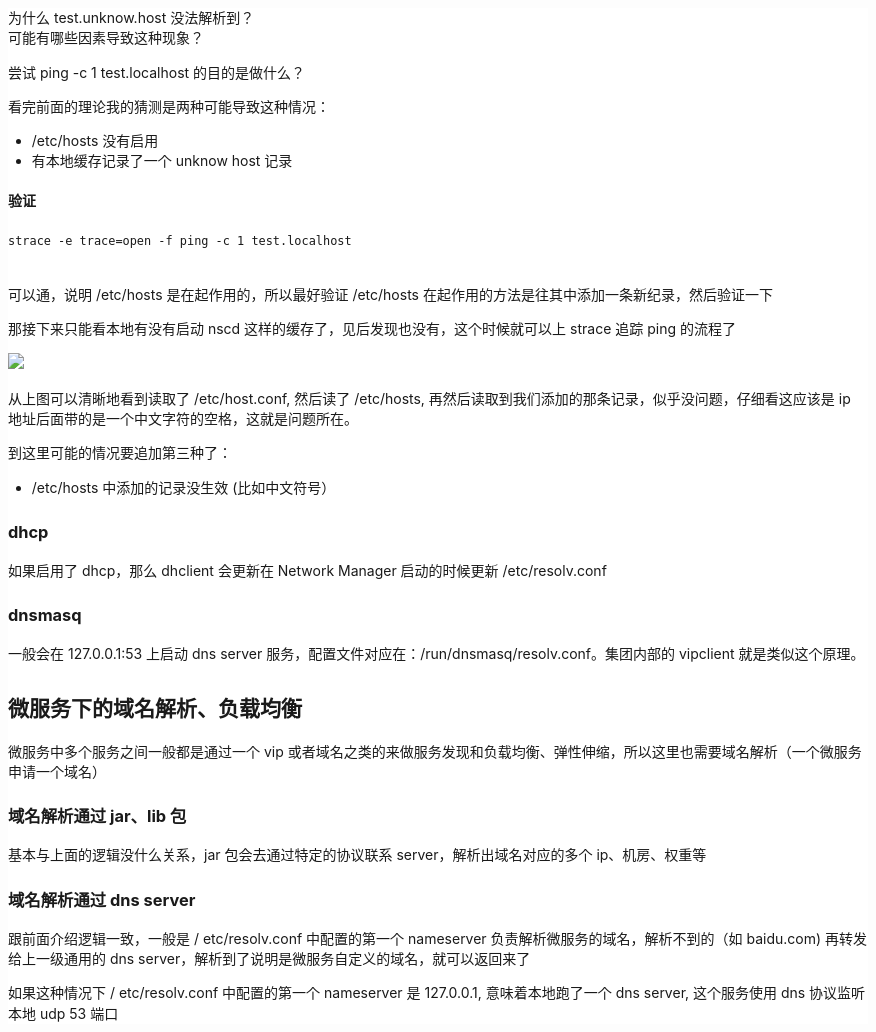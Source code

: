 为什么 test.unknow.host 没法解析到？  
可能有哪些因素导致这种现象？

尝试 ping -c 1 test.localhost 的目的是做什么？

看完前面的理论我的猜测是两种可能导致这种情况：

*   /etc/hosts 没有启用
*   有本地缓存记录了一个 unknow host 记录

#### [](#验证 "验证")验证

```
strace -e trace=open -f ping -c 1 test.localhost


```

可以通，说明 /etc/hosts 是在起作用的，所以最好验证 /etc/hosts 在起作用的方法是往其中添加一条新纪录，然后验证一下

那接下来只能看本地有没有启动 nscd 这样的缓存了，见后发现也没有，这个时候就可以上 strace 追踪 ping 的流程了

[![](https://plantegg.github.io/images/oss/1560992498945-66445687-3184-4c7d-9fbd-764552025041.png)](https://plantegg.github.io/images/oss/1560992498945-66445687-3184-4c7d-9fbd-764552025041.png)

从上图可以清晰地看到读取了 /etc/host.conf, 然后读了 /etc/hosts, 再然后读取到我们添加的那条记录，似乎没问题，仔细看这应该是 ip 地址后面带的是一个中文字符的空格，这就是问题所在。

到这里可能的情况要追加第三种了：

*   /etc/hosts 中添加的记录没生效 (比如中文符号）

### [](#dhcp "dhcp")dhcp

如果启用了 dhcp，那么 dhclient 会更新在 Network Manager 启动的时候更新 /etc/resolv.conf

### [](#dnsmasq "dnsmasq")dnsmasq

一般会在 127.0.0.1:53 上启动 dns server 服务，配置文件对应在：/run/dnsmasq/resolv.conf。集团内部的 vipclient 就是类似这个原理。

[](#微服务下的域名解析、负载均衡 "微服务下的域名解析、负载均衡")微服务下的域名解析、负载均衡
--------------------------------------------------

微服务中多个服务之间一般都是通过一个 vip 或者域名之类的来做服务发现和负载均衡、弹性伸缩，所以这里也需要域名解析（一个微服务申请一个域名）

### [](#域名解析通过jar、lib包 "域名解析通过jar、lib包")域名解析通过 jar、lib 包

基本与上面的逻辑没什么关系，jar 包会去通过特定的协议联系 server，解析出域名对应的多个 ip、机房、权重等

### [](#域名解析通过dns-server "域名解析通过dns server")域名解析通过 dns server

跟前面介绍逻辑一致，一般是 / etc/resolv.conf 中配置的第一个 nameserver 负责解析微服务的域名，解析不到的（如 baidu.com) 再转发给上一级通用的 dns server，解析到了说明是微服务自定义的域名，就可以返回来了

如果这种情况下 / etc/resolv.conf 中配置的第一个 nameserver 是 127.0.0.1, 意味着本地跑了一个 dns server, 这个服务使用 dns 协议监听本地 udp 53 端口
